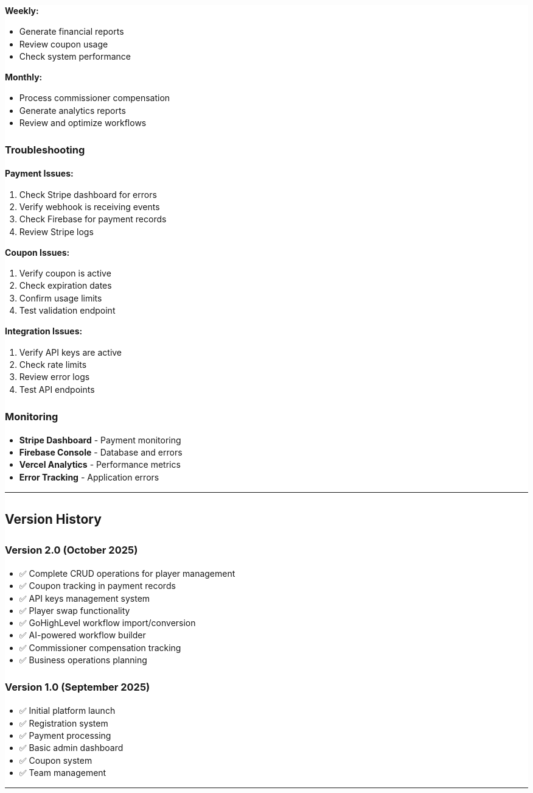 **Weekly:**
- Generate financial reports
- Review coupon usage
- Check system performance

**Monthly:**
- Process commissioner compensation
- Generate analytics reports
- Review and optimize workflows

### Troubleshooting

**Payment Issues:**
1. Check Stripe dashboard for errors
2. Verify webhook is receiving events
3. Check Firebase for payment records
4. Review Stripe logs

**Coupon Issues:**
1. Verify coupon is active
2. Check expiration dates
3. Confirm usage limits
4. Test validation endpoint

**Integration Issues:**
1. Verify API keys are active
2. Check rate limits
3. Review error logs
4. Test API endpoints

### Monitoring

- **Stripe Dashboard** - Payment monitoring
- **Firebase Console** - Database and errors
- **Vercel Analytics** - Performance metrics
- **Error Tracking** - Application errors

---

## Version History

### Version 2.0 (October 2025)
- ✅ Complete CRUD operations for player management
- ✅ Coupon tracking in payment records
- ✅ API keys management system
- ✅ Player swap functionality
- ✅ GoHighLevel workflow import/conversion
- ✅ AI-powered workflow builder
- ✅ Commissioner compensation tracking
- ✅ Business operations planning

### Version 1.0 (September 2025)
- ✅ Initial platform launch
- ✅ Registration system
- ✅ Payment processing
- ✅ Basic admin dashboard
- ✅ Coupon system
- ✅ Team management

---